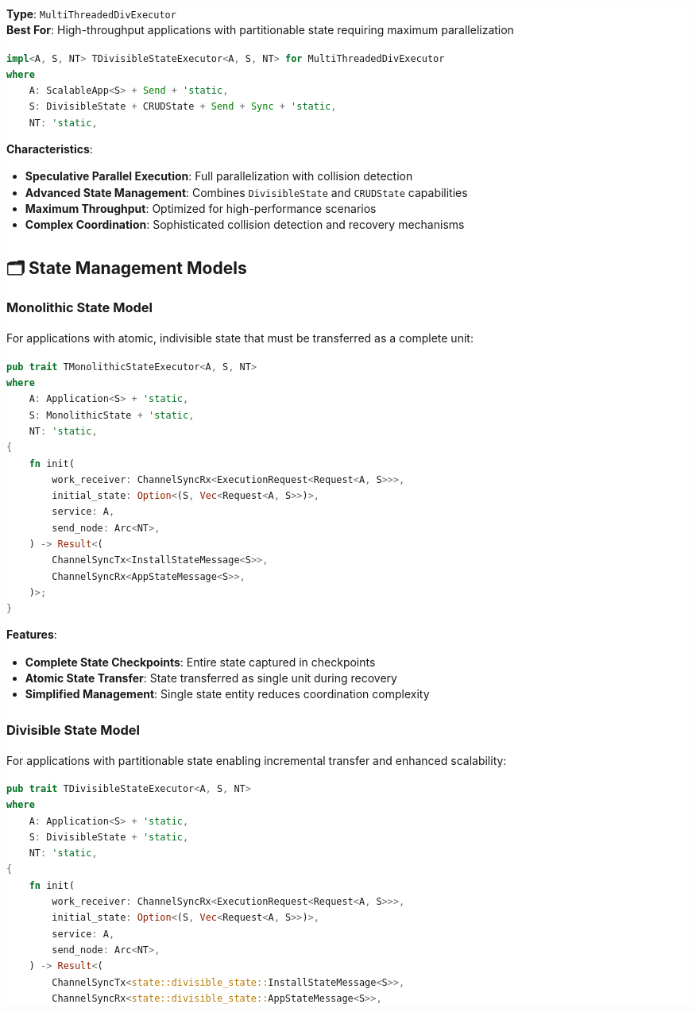 **Type**: `MultiThreadedDivExecutor`  
**Best For**: High-throughput applications with partitionable state requiring maximum parallelization

```rust
impl<A, S, NT> TDivisibleStateExecutor<A, S, NT> for MultiThreadedDivExecutor
where
    A: ScalableApp<S> + Send + 'static,
    S: DivisibleState + CRUDState + Send + Sync + 'static,
    NT: 'static,
```

**Characteristics**:
- **Speculative Parallel Execution**: Full parallelization with collision detection
- **Advanced State Management**: Combines `DivisibleState` and `CRUDState` capabilities
- **Maximum Throughput**: Optimized for high-performance scenarios
- **Complex Coordination**: Sophisticated collision detection and recovery mechanisms

## 🗂️ State Management Models

### Monolithic State Model

For applications with atomic, indivisible state that must be transferred as a complete unit:

```rust
pub trait TMonolithicStateExecutor<A, S, NT>
where
    A: Application<S> + 'static,
    S: MonolithicState + 'static,
    NT: 'static,
{
    fn init(
        work_receiver: ChannelSyncRx<ExecutionRequest<Request<A, S>>>,
        initial_state: Option<(S, Vec<Request<A, S>>)>,
        service: A,
        send_node: Arc<NT>,
    ) -> Result<(
        ChannelSyncTx<InstallStateMessage<S>>,
        ChannelSyncRx<AppStateMessage<S>>,
    )>;
}
```

**Features**:
- **Complete State Checkpoints**: Entire state captured in checkpoints
- **Atomic State Transfer**: State transferred as single unit during recovery
- **Simplified Management**: Single state entity reduces coordination complexity

### Divisible State Model

For applications with partitionable state enabling incremental transfer and enhanced scalability:

```rust
pub trait TDivisibleStateExecutor<A, S, NT>
where
    A: Application<S> + 'static,
    S: DivisibleState + 'static,
    NT: 'static,
{
    fn init(
        work_receiver: ChannelSyncRx<ExecutionRequest<Request<A, S>>>,
        initial_state: Option<(S, Vec<Request<A, S>>)>,
        service: A,
        send_node: Arc<NT>,
    ) -> Result<(
        ChannelSyncTx<state::divisible_state::InstallStateMessage<S>>,
        ChannelSyncRx<state::divisible_state::AppStateMessage<S>>,
```